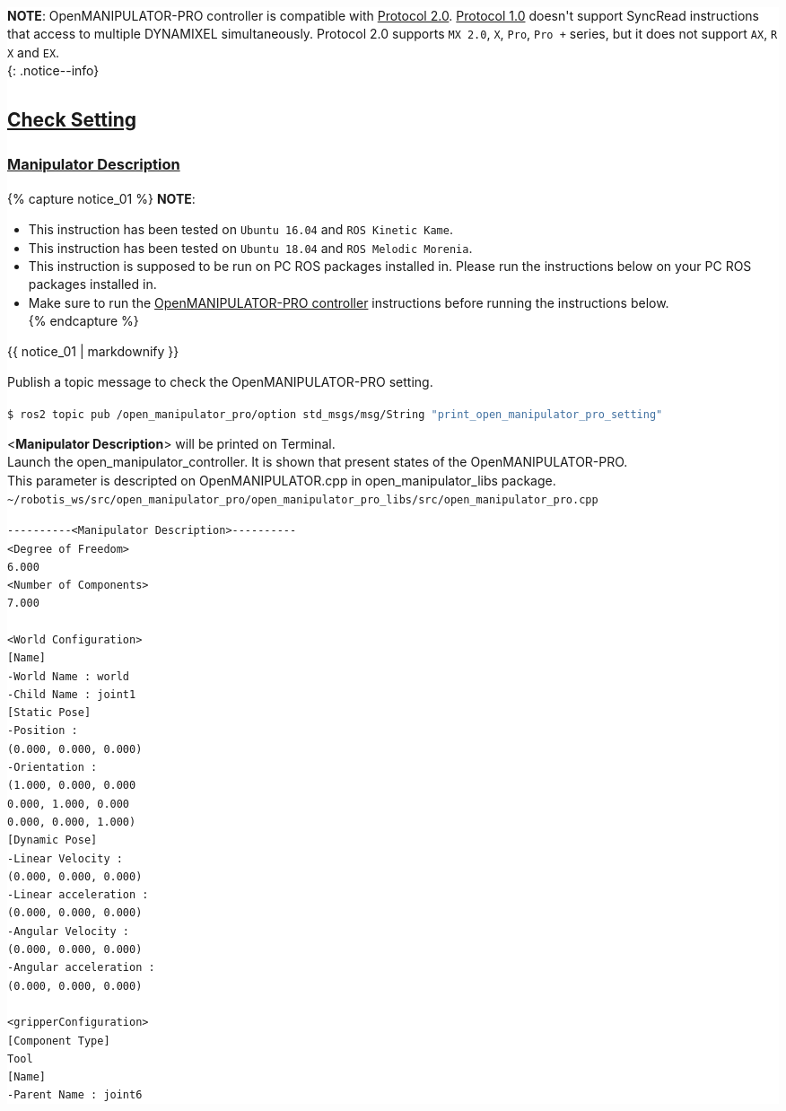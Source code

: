 **NOTE**: OpenMANIPULATOR-PRO controller is compatible with [Protocol 2.0](/docs/en/dxl/protocol2/). [Protocol 1.0](/docs/en/dxl/protocol1/) doesn't support SyncRead instructions that access to multiple DYNAMIXEL simultaneously. Protocol 2.0 supports `MX 2.0`, `X`, `Pro`, `Pro +` series, but it does not support `AX`, `RX` and `EX`.  
{: .notice--info}

## [Check Setting](#check-setting)

### [Manipulator Description](#manipulator-description)

{% capture notice_01 %}
**NOTE**:  
- This instruction has been tested on `Ubuntu 16.04` and `ROS Kinetic Kame`.
- This instruction has been tested on `Ubuntu 18.04` and `ROS Melodic Morenia`.
- This instruction is supposed to be run on PC ROS packages installed in. Please run the instructions below on your PC ROS packages installed in.  
- Make sure to run the [OpenMANIPULATOR-PRO controller](/docs/en/platform/ros2_openmanipulator_pro/ros_controller_package/#launch-controller) instructions before running the instructions below.  
{% endcapture %}
<div class="notice--info">{{ notice_01 | markdownify }}</div>

Publish a topic message to check the OpenMANIPULATOR-PRO setting.

``` bash
$ ros2 topic pub /open_manipulator_pro/option std_msgs/msg/String "print_open_manipulator_pro_setting"
```
<**Manipulator Description**> will be printed on Terminal.  
Launch the open_manipulator_controller. It is shown that present states of the OpenMANIPULATOR-PRO.  
This parameter is descripted on OpenMANIPULATOR.cpp in open_manipulator_libs package.  
`~/robotis_ws/src/open_manipulator_pro/open_manipulator_pro_libs/src/open_manipulator_pro.cpp`

```
----------<Manipulator Description>----------
<Degree of Freedom>
6.000
<Number of Components>
7.000

<World Configuration>
[Name]
-World Name : world
-Child Name : joint1
[Static Pose]
-Position : 
(0.000, 0.000, 0.000)
-Orientation : 
(1.000, 0.000, 0.000
0.000, 1.000, 0.000
0.000, 0.000, 1.000)
[Dynamic Pose]
-Linear Velocity : 
(0.000, 0.000, 0.000)
-Linear acceleration : 
(0.000, 0.000, 0.000)
-Angular Velocity : 
(0.000, 0.000, 0.000)
-Angular acceleration : 
(0.000, 0.000, 0.000)

<gripperConfiguration> 
[Component Type]
Tool
[Name]
-Parent Name : joint6
```

[rqt]: http://wiki.ros.org/rqt
[open_manipulator_msgs/GetJointPosition]: /docs/en/popup/open_manipulator_msgs_GetJointPosition/
[open_manipulator_msgs/GetKinematicsPose]: /docs/en/popup/open_manipulator_msgs_GetKinematicsPose/
[open_manipulator_msgs/SetJointPosition]: /docs/en/popup/open_manipulator_msgs_SetJointPosition/
[open_manipulator_msgs/SetKinematicsPose]: /docs/en/popup/open_manipulator_msgs_SetKinematicsPose/
[open_manipulator_msgs/SetActuatorState]: /docs/en/popup/open_manipulator_msgs_SetActuatorState/
[open_manipulator_msgs/SetDrawingTrajectory]: /docs/en/popup/open_manipulator_msgs_SetDrawingTrajectory/
[std_msgs/Float64]: /docs/en/popup/std_msgs_Float64_msg/
[std_msgs/Empty]: /docs/en/popup/std_msgs_Empty_msg/
[moveit_msgs/DisplayTrajectory]: /docs/en/popup/moveit_msgs_DisplayTrajectory_msg/
[moveit_msgs/MoveGroupActionGoal]: /docs/en/popup/moveit_msgs_MoveGroup_action/
[moveit_msgs/ExecuteTrajectoryActionGoal]: /docs/en/popup/moveit_msgs_ExecuteTrajectory_action/
[sensor_msgs/JointState]: /docs/en/popup/sensor_msgs_JointState_msg/
[open_manipulator_msgs/KinematicsPose]: /docs/en/popup/open_manipulator_msgs_KinematicsPose/
[open_manipulator_msgs/OpenManipulatorState]: /docs/en/popup/open_manipulator_msgs_OpenManipulatorState/
[std_msgs/String]: /docs/en/popup/std_msgs_string/
[task space]: /docs/en/popup/open_manipulator_coordinates/
[joint space]: /docs/en/popup/open_manipulator_coordinates/